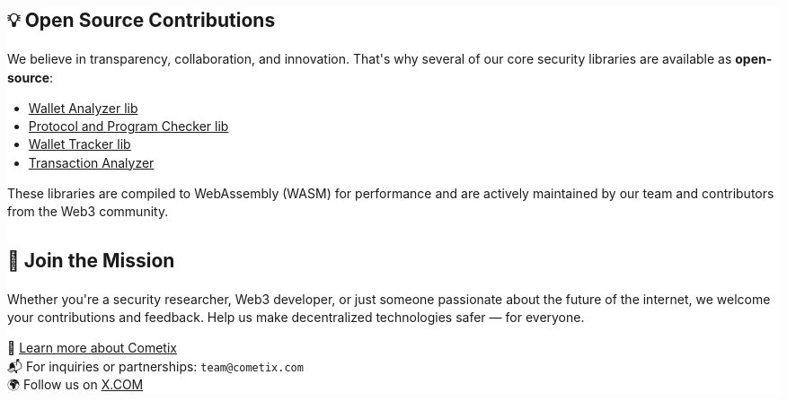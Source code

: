 ## 💡 Open Source Contributions

We believe in transparency, collaboration, and innovation. That's why several of our core security libraries are available as **open-source**:

- [Wallet Analyzer lib](https://github.com/CometixOrg/Wallet_Analyzer)
- [Protocol and Program Checker lib](https://github.com/CometixOrg/Protocol_and_Solana_Program_Checker)
- [Wallet Tracker lib](https://github.com/CometixOrg/Wallet_Tracker)
- [Transaction Analyzer](https://github.com/CometixOrg/Transaction_Analyzer) 

These libraries are compiled to WebAssembly (WASM) for performance and are actively maintained by our team and contributors from the Web3 community.

## 🚀 Join the Mission

Whether you're a security researcher, Web3 developer, or just someone passionate about the future of the internet, we welcome your contributions and feedback. Help us make decentralized technologies safer — for everyone.

🔗 [Learn more about Cometix](https://cometix.run/)  
📬 For inquiries or partnerships: `team@cometix.com`  
🌍 Follow us on [X.COM](https://x.com/cometix_ai) 
